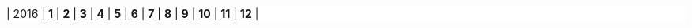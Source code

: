 | 2016 | **[1](/audiogallery/audiolektsii/?audioFilter%5Fpf%5BYEAR%5D%5BLEFT%5D=2016&audioFilter%5Fpf%5BYEAR%5D%5BRIGHT%5D=2016&audioFilter%5Fpf%5BDAY%5D%5BLEFT%5D=1&audioFilter%5Fpf%5BDAY%5D%5BRIGHT%5D=31&audioFilter%5Fpf%5BMONTH%5D%5BLEFT%5D=1&audioFilter%5Fpf%5BMONTH%5D%5BRIGHT%5D=1&filterAudio=Фильтр&set%5Ffilter=Y)** | **[2](/audiogallery/audiolektsii/?audioFilter%5Fpf%5BYEAR%5D%5BLEFT%5D=2016&audioFilter%5Fpf%5BYEAR%5D%5BRIGHT%5D=2016&audioFilter%5Fpf%5BDAY%5D%5BLEFT%5D=1&audioFilter%5Fpf%5BDAY%5D%5BRIGHT%5D=31&audioFilter%5Fpf%5BMONTH%5D%5BLEFT%5D=2&audioFilter%5Fpf%5BMONTH%5D%5BRIGHT%5D=2&filterAudio=Фильтр&set%5Ffilter=Y)** | **[3](/audiogallery/audiolektsii/?audioFilter%5Fpf%5BYEAR%5D%5BLEFT%5D=2016&audioFilter%5Fpf%5BYEAR%5D%5BRIGHT%5D=2016&audioFilter%5Fpf%5BDAY%5D%5BLEFT%5D=1&audioFilter%5Fpf%5BDAY%5D%5BRIGHT%5D=31&audioFilter%5Fpf%5BMONTH%5D%5BLEFT%5D=3&audioFilter%5Fpf%5BMONTH%5D%5BRIGHT%5D=3&filterAudio=Фильтр&set%5Ffilter=Y)** | **[4](/audiogallery/audiolektsii/?audioFilter%5Fpf%5BYEAR%5D%5BLEFT%5D=2016&audioFilter%5Fpf%5BYEAR%5D%5BRIGHT%5D=2016&audioFilter%5Fpf%5BDAY%5D%5BLEFT%5D=1&audioFilter%5Fpf%5BDAY%5D%5BRIGHT%5D=31&audioFilter%5Fpf%5BMONTH%5D%5BLEFT%5D=4&audioFilter%5Fpf%5BMONTH%5D%5BRIGHT%5D=4&filterAudio=Фильтр&set%5Ffilter=Y)** | **[5](/audiogallery/audiolektsii/?audioFilter%5Fpf%5BYEAR%5D%5BLEFT%5D=2016&audioFilter%5Fpf%5BYEAR%5D%5BRIGHT%5D=2016&audioFilter%5Fpf%5BDAY%5D%5BLEFT%5D=1&audioFilter%5Fpf%5BDAY%5D%5BRIGHT%5D=31&audioFilter%5Fpf%5BMONTH%5D%5BLEFT%5D=5&audioFilter%5Fpf%5BMONTH%5D%5BRIGHT%5D=5&filterAudio=Фильтр&set%5Ffilter=Y)** | **[6](/audiogallery/audiolektsii/?audioFilter%5Fpf%5BYEAR%5D%5BLEFT%5D=2016&audioFilter%5Fpf%5BYEAR%5D%5BRIGHT%5D=2016&audioFilter%5Fpf%5BDAY%5D%5BLEFT%5D=1&audioFilter%5Fpf%5BDAY%5D%5BRIGHT%5D=31&audioFilter%5Fpf%5BMONTH%5D%5BLEFT%5D=6&audioFilter%5Fpf%5BMONTH%5D%5BRIGHT%5D=6&filterAudio=Фильтр&set%5Ffilter=Y)** | **[7](/audiogallery/audiolektsii/?audioFilter%5Fpf%5BYEAR%5D%5BLEFT%5D=2016&audioFilter%5Fpf%5BYEAR%5D%5BRIGHT%5D=2016&audioFilter%5Fpf%5BDAY%5D%5BLEFT%5D=1&audioFilter%5Fpf%5BDAY%5D%5BRIGHT%5D=31&audioFilter%5Fpf%5BMONTH%5D%5BLEFT%5D=7&audioFilter%5Fpf%5BMONTH%5D%5BRIGHT%5D=7&filterAudio=Фильтр&set%5Ffilter=Y)** | **[8](/audiogallery/audiolektsii/?audioFilter%5Fpf%5BYEAR%5D%5BLEFT%5D=2016&audioFilter%5Fpf%5BYEAR%5D%5BRIGHT%5D=2016&audioFilter%5Fpf%5BDAY%5D%5BLEFT%5D=1&audioFilter%5Fpf%5BDAY%5D%5BRIGHT%5D=31&audioFilter%5Fpf%5BMONTH%5D%5BLEFT%5D=8&audioFilter%5Fpf%5BMONTH%5D%5BRIGHT%5D=8&filterAudio=Фильтр&set%5Ffilter=Y)** | **[9](/audiogallery/audiolektsii/?audioFilter%5Fpf%5BYEAR%5D%5BLEFT%5D=2016&audioFilter%5Fpf%5BYEAR%5D%5BRIGHT%5D=2016&audioFilter%5Fpf%5BDAY%5D%5BLEFT%5D=1&audioFilter%5Fpf%5BDAY%5D%5BRIGHT%5D=31&audioFilter%5Fpf%5BMONTH%5D%5BLEFT%5D=9&audioFilter%5Fpf%5BMONTH%5D%5BRIGHT%5D=9&filterAudio=Фильтр&set%5Ffilter=Y)** | **[10](/audiogallery/audiolektsii/?audioFilter%5Fpf%5BYEAR%5D%5BLEFT%5D=2016&audioFilter%5Fpf%5BYEAR%5D%5BRIGHT%5D=2016&audioFilter%5Fpf%5BDAY%5D%5BLEFT%5D=1&audioFilter%5Fpf%5BDAY%5D%5BRIGHT%5D=31&audioFilter%5Fpf%5BMONTH%5D%5BLEFT%5D=10&audioFilter%5Fpf%5BMONTH%5D%5BRIGHT%5D=10&filterAudio=Фильтр&set%5Ffilter=Y)** | **[11](/audiogallery/audiolektsii/?audioFilter%5Fpf%5BYEAR%5D%5BLEFT%5D=2016&audioFilter%5Fpf%5BYEAR%5D%5BRIGHT%5D=2016&audioFilter%5Fpf%5BDAY%5D%5BLEFT%5D=1&audioFilter%5Fpf%5BDAY%5D%5BRIGHT%5D=31&audioFilter%5Fpf%5BMONTH%5D%5BLEFT%5D=11&audioFilter%5Fpf%5BMONTH%5D%5BRIGHT%5D=11&filterAudio=Фильтр&set%5Ffilter=Y)** | **[12](/audiogallery/audiolektsii/?audioFilter%5Fpf%5BYEAR%5D%5BLEFT%5D=2016&audioFilter%5Fpf%5BYEAR%5D%5BRIGHT%5D=2016&audioFilter%5Fpf%5BDAY%5D%5BLEFT%5D=1&audioFilter%5Fpf%5BDAY%5D%5BRIGHT%5D=31&audioFilter%5Fpf%5BMONTH%5D%5BLEFT%5D=12&audioFilter%5Fpf%5BMONTH%5D%5BRIGHT%5D=12&filterAudio=Фильтр&set%5Ffilter=Y)** |